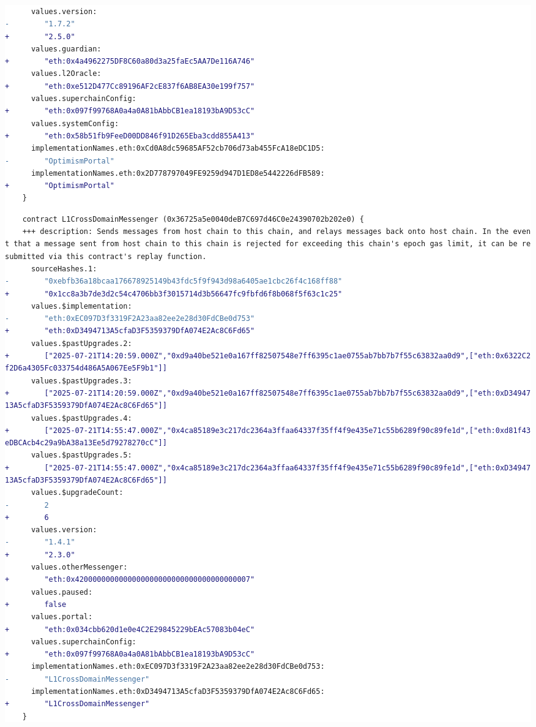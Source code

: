 ```diff
      values.version:
-        "1.7.2"
+        "2.5.0"
      values.guardian:
+        "eth:0x4a4962275DF8C60a80d3a25faEc5AA7De116A746"
      values.l2Oracle:
+        "eth:0xe512D477Cc89196AF2cE837f6AB8EA30e199f757"
      values.superchainConfig:
+        "eth:0x097f99768A0a4a0A81bAbbCB1ea18193bA9D53cC"
      values.systemConfig:
+        "eth:0x58b51fb9FeeD00DD846f91D265Eba3cdd855A413"
      implementationNames.eth:0xCd0A8dc59685AF52cb706d73ab455FcA18eDC1D5:
-        "OptimismPortal"
      implementationNames.eth:0x2D778797049FE9259d947D1ED8e5442226dFB589:
+        "OptimismPortal"
    }
```

```diff
    contract L1CrossDomainMessenger (0x36725a5e0040deB7C697d46C0e24390702b202e0) {
    +++ description: Sends messages from host chain to this chain, and relays messages back onto host chain. In the event that a message sent from host chain to this chain is rejected for exceeding this chain's epoch gas limit, it can be resubmitted via this contract's replay function.
      sourceHashes.1:
-        "0xebfb36a18bcaa176678925149b43fdc5f9f943d98a6405ae1cbc26f4c168ff88"
+        "0x1cc8a3b7de3d2c54c4706bb3f3015714d3b56647fc9fbfd6f8b068f5f63c1c25"
      values.$implementation:
-        "eth:0xEC097D3f3319F2A23aa82ee2e28d30FdCBe0d753"
+        "eth:0xD3494713A5cfaD3F5359379DfA074E2Ac8C6Fd65"
      values.$pastUpgrades.2:
+        ["2025-07-21T14:20:59.000Z","0xd9a40be521e0a167ff82507548e7ff6395c1ae0755ab7bb7b7f55c63832aa0d9",["eth:0x6322C2f2D6a4305Fc033754d486A5A067Ee5F9b1"]]
      values.$pastUpgrades.3:
+        ["2025-07-21T14:20:59.000Z","0xd9a40be521e0a167ff82507548e7ff6395c1ae0755ab7bb7b7f55c63832aa0d9",["eth:0xD3494713A5cfaD3F5359379DfA074E2Ac8C6Fd65"]]
      values.$pastUpgrades.4:
+        ["2025-07-21T14:55:47.000Z","0x4ca85189e3c217dc2364a3ffaa64337f35ff4f9e435e71c55b6289f90c89fe1d",["eth:0xd81f43eDBCAcb4c29a9bA38a13Ee5d79278270cC"]]
      values.$pastUpgrades.5:
+        ["2025-07-21T14:55:47.000Z","0x4ca85189e3c217dc2364a3ffaa64337f35ff4f9e435e71c55b6289f90c89fe1d",["eth:0xD3494713A5cfaD3F5359379DfA074E2Ac8C6Fd65"]]
      values.$upgradeCount:
-        2
+        6
      values.version:
-        "1.4.1"
+        "2.3.0"
      values.otherMessenger:
+        "eth:0x4200000000000000000000000000000000000007"
      values.paused:
+        false
      values.portal:
+        "eth:0x034cbb620d1e0e4C2E29845229bEAc57083b04eC"
      values.superchainConfig:
+        "eth:0x097f99768A0a4a0A81bAbbCB1ea18193bA9D53cC"
      implementationNames.eth:0xEC097D3f3319F2A23aa82ee2e28d30FdCBe0d753:
-        "L1CrossDomainMessenger"
      implementationNames.eth:0xD3494713A5cfaD3F5359379DfA074E2Ac8C6Fd65:
+        "L1CrossDomainMessenger"
    }
```
